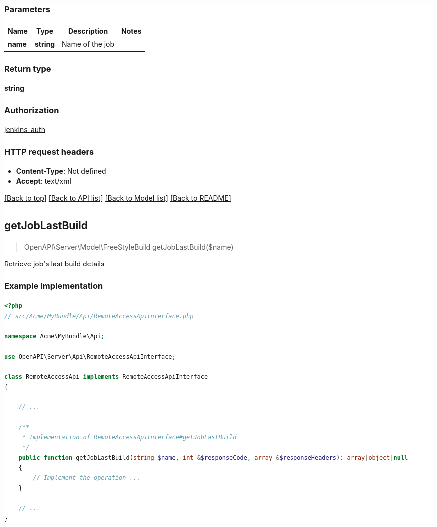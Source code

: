 ### Parameters

Name | Type | Description  | Notes
------------- | ------------- | ------------- | -------------
 **name** | **string**| Name of the job |

### Return type

**string**

### Authorization

[jenkins_auth](../../README.md#jenkins_auth)

### HTTP request headers

 - **Content-Type**: Not defined
 - **Accept**: text/xml

[[Back to top]](#) [[Back to API list]](../../README.md#documentation-for-api-endpoints) [[Back to Model list]](../../README.md#documentation-for-models) [[Back to README]](../../README.md)

## **getJobLastBuild**
> OpenAPI\Server\Model\FreeStyleBuild getJobLastBuild($name)



Retrieve job's last build details

### Example Implementation
```php
<?php
// src/Acme/MyBundle/Api/RemoteAccessApiInterface.php

namespace Acme\MyBundle\Api;

use OpenAPI\Server\Api\RemoteAccessApiInterface;

class RemoteAccessApi implements RemoteAccessApiInterface
{

    // ...

    /**
     * Implementation of RemoteAccessApiInterface#getJobLastBuild
     */
    public function getJobLastBuild(string $name, int &$responseCode, array &$responseHeaders): array|object|null
    {
        // Implement the operation ...
    }

    // ...
}
```
